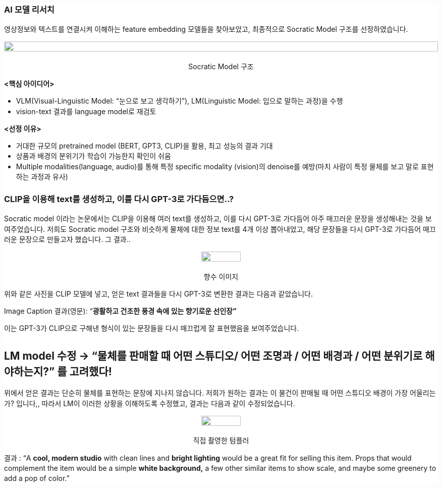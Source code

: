 
### AI 모델 리서치
영상정보와 텍스트를 연결시켜 이해하는 feature embedding 모델들을 찾아보았고, 최종적으로 Socratic Model 구조를 선정하였습니다.  


<p align="center">
    <img src="https://user-images.githubusercontent.com/48863707/181146131-3f686988-5ef1-4755-99b9-3cebe4d3fab7.png" width="100%" height="100%">
    <p align="center">Socratic Model 구조</p>
</p>

**<핵심 아이디어>**

- VLM(Visual-Linguistic Model: “눈으로 보고 생각하기”), LM(Linguistic Model: 입으로 말하는 과정)을 수행
- vision-text 결과를 language model로 재검토

**<선정 이유>**

- 거대한 규모의 pretrained model (BERT, GPT3, CLIP)을 활용, 최고 성능의 결과 기대
- 상품과 배경의 분위기가 학습이 가능한지 확인이 쉬움
- Multiple modalities(language, audio)를 통해 특정 specific modality (vision)의 denoise를 예방(마치 사람이 특정 물체를 보고 말로 표현하는 과정과 유사)

### CLIP을 이용해 text를 생성하고, 이를 다시 GPT-3로 가다듬으면..?

Socratic model 이라는 논문에서는 CLIP을 이용해 여러 text를 생성하고, 이를 다시 GPT-3로 가다듬어 아주 매끄러운 문장을 생성해내는 것을 보여주었습니다. 저희도 Socratic model 구조와 비슷하게 물체에 대한 정보 text를 4개 이상 뽑아내었고, 해당 문장들을 다시 GPT-3로 가다듬어 매끄러운 문장으로 만들고자 했습니다. 그 결과..

<p align="center">
    <img src="https://user-images.githubusercontent.com/48863707/181146221-c88da3ca-6e06-4bfa-a1a1-e5d81190e090.png" width="30%" height="30%">
    <p align="center">향수 이미지</p>
</p>


위와 같은 사진을 CLIP 모델에 넣고, 얻은 text 결과들을 다시 GPT-3로 변환한 결과는 다음과 같았습니다.

Image Caption 결과(영문): “**광활하고 건조한 풍경 속에 있는 향기로운 선인장”**

이는 GPT-3가 CLIP으로 구해낸 형식이 있는 문장들을 다시 매끄럽게 잘 표현했음을 보여주었습니다.

## LM model 수정 → “물체를 판매할 때 어떤 스튜디오/ 어떤 조명과 / 어떤 배경과 / 어떤 분위기로 해야하는지?” 를 고려했다!

위에서 얻은 결과는 단순히 물체를 표현하는 문장에 지나지 않습니다. 저희가 원하는 결과는 이 물건이 판매될 때 어떤 스튜디오 배경이 가장 어울리는가? 입니다,, 따라서 LM이 이러한 상황을 이해하도록 수정했고, 결과는 다음과 같이 수정되었습니다. 

<p align="center">
    <img src="https://user-images.githubusercontent.com/48863707/181146336-bcad19f6-2e77-48b1-96b7-a424261024c2.jpg" width="30%" height="30%">
    <p align="center">직접 촬영한 텀플러</p>
</p>

결과 : “A **cool, modern studio** with clean lines and **bright lighting** would be a great fit for selling this item. Props that would complement the item would be a simple **white background,** a few other similar items to show scale, and maybe some greenery to add a pop of color.”
